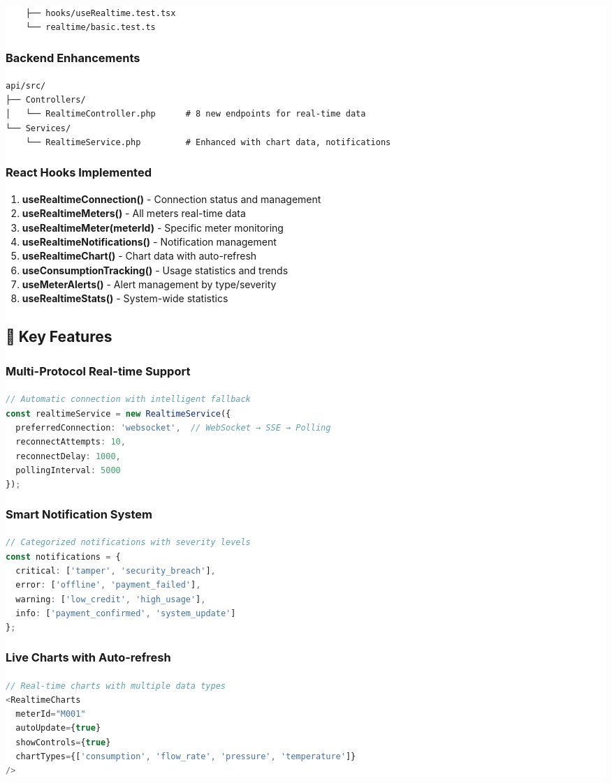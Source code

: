```
    ├── hooks/useRealtime.test.tsx
    └── realtime/basic.test.ts
```

### Backend Enhancements
```
api/src/
├── Controllers/
│   └── RealtimeController.php      # 8 new endpoints for real-time data
└── Services/
    └── RealtimeService.php         # Enhanced with chart data, notifications
```

### React Hooks Implemented
1. **useRealtimeConnection()** - Connection status and management
2. **useRealtimeMeters()** - All meters real-time data
3. **useRealtimeMeter(meterId)** - Specific meter monitoring
4. **useRealtimeNotifications()** - Notification management
5. **useRealtimeChart()** - Chart data with auto-refresh
6. **useConsumptionTracking()** - Usage statistics and trends
7. **useMeterAlerts()** - Alert management by type/severity
8. **useRealtimeStats()** - System-wide statistics

## 🚀 Key Features

### Multi-Protocol Real-time Support
```typescript
// Automatic connection with intelligent fallback
const realtimeService = new RealtimeService({
  preferredConnection: 'websocket',  // WebSocket → SSE → Polling
  reconnectAttempts: 10,
  reconnectDelay: 1000,
  pollingInterval: 5000
});
```

### Smart Notification System
```typescript
// Categorized notifications with severity levels
const notifications = {
  critical: ['tamper', 'security_breach'],
  error: ['offline', 'payment_failed'],
  warning: ['low_credit', 'high_usage'],
  info: ['payment_confirmed', 'system_update']
};
```

### Live Charts with Auto-refresh
```typescript
// Real-time charts with multiple data types
<RealtimeCharts
  meterId="M001"
  autoUpdate={true}
  showControls={true}
  chartTypes={['consumption', 'flow_rate', 'pressure', 'temperature']}
/>
```

